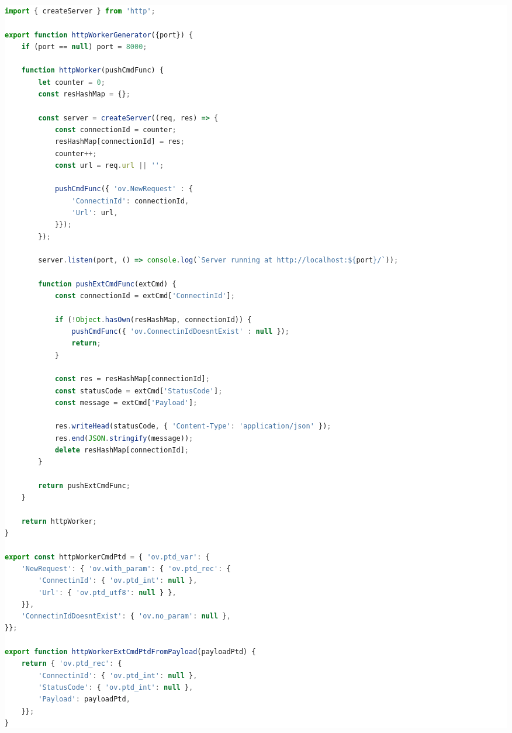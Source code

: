 ~~~js
import { createServer } from 'http';

export function httpWorkerGenerator({port}) {
    if (port == null) port = 8000;

    function httpWorker(pushCmdFunc) {
        let counter = 0;
        const resHashMap = {};

        const server = createServer((req, res) => {
            const connectionId = counter;
            resHashMap[connectionId] = res;
            counter++;
            const url = req.url || '';

            pushCmdFunc({ 'ov.NewRequest' : {
                'ConnectinId': connectionId,
                'Url': url,
            }});
        });

        server.listen(port, () => console.log(`Server running at http://localhost:${port}/`));

        function pushExtCmdFunc(extCmd) {
            const connectionId = extCmd['ConnectinId'];

            if (!Object.hasOwn(resHashMap, connectionId)) {
                pushCmdFunc({ 'ov.ConnectinIdDoesntExist' : null });
                return;
            }

            const res = resHashMap[connectionId];
            const statusCode = extCmd['StatusCode'];
            const message = extCmd['Payload'];

            res.writeHead(statusCode, { 'Content-Type': 'application/json' });
            res.end(JSON.stringify(message));
            delete resHashMap[connectionId];
        }

        return pushExtCmdFunc;
    }

    return httpWorker;
}

export const httpWorkerCmdPtd = { 'ov.ptd_var': {
    'NewRequest': { 'ov.with_param': { 'ov.ptd_rec': {
        'ConnectinId': { 'ov.ptd_int': null },
        'Url': { 'ov.ptd_utf8': null } },
    }},
    'ConnectinIdDoesntExist': { 'ov.no_param': null },
}};

export function httpWorkerExtCmdPtdFromPayload(payloadPtd) {
    return { 'ov.ptd_rec': {
        'ConnectinId': { 'ov.ptd_int': null },
        'StatusCode': { 'ov.ptd_int': null },
        'Payload': payloadPtd,
    }};
}
~~~
